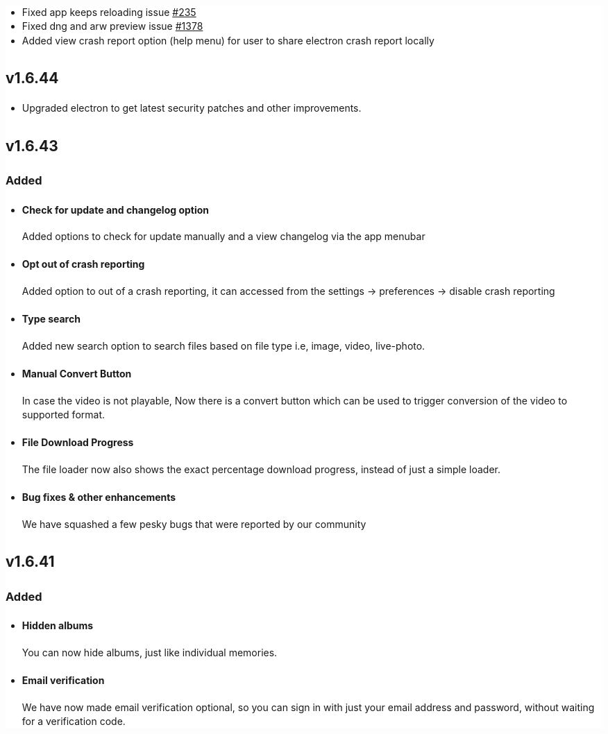-   Fixed app keeps reloading issue
    [#235](https://github.com/ente-io/photos-desktop/pull/235)
-   Fixed dng and arw preview issue
    [#1378](https://github.com/ente-io/photos-web/pull/1378)
-   Added view crash report option (help menu) for user to share electron crash
    report locally

## v1.6.44

-   Upgraded electron to get latest security patches and other improvements.

## v1.6.43

### Added

-   #### Check for update and changelog option

    Added options to check for update manually and a view changelog via the app
    menubar

-   #### Opt out of crash reporting

    Added option to out of a crash reporting, it can accessed from the settings
    -> preferences -> disable crash reporting

-   #### Type search

    Added new search option to search files based on file type i.e, image,
    video, live-photo.

-   #### Manual Convert Button

    In case the video is not playable, Now there is a convert button which can
    be used to trigger conversion of the video to supported format.

-   #### File Download Progress

    The file loader now also shows the exact percentage download progress,
    instead of just a simple loader.

-   #### Bug fixes & other enhancements

    We have squashed a few pesky bugs that were reported by our community

## v1.6.41

### Added

-   #### Hidden albums

    You can now hide albums, just like individual memories.

-   #### Email verification

    We have now made email verification optional, so you can sign in with just
    your email address and password, without waiting for a verification code.
